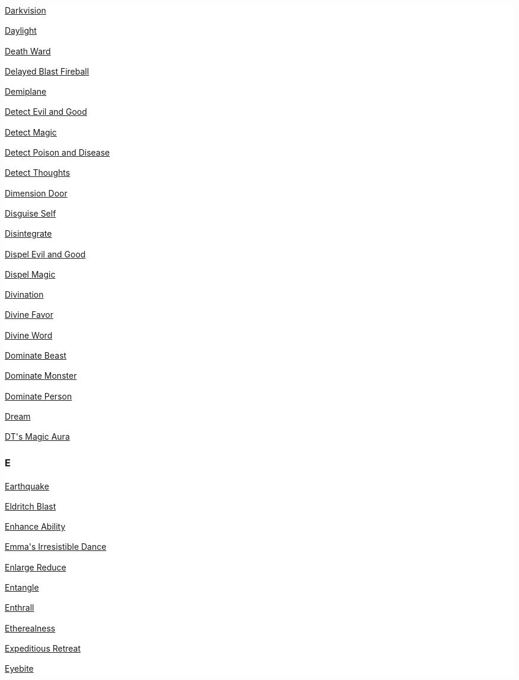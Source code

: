 [Darkvision](./Spell_Descriptions/D/Darkvision.md)

[Daylight](./Spell_Descriptions/D/Daylight.md)

[Death Ward](./Spell_Descriptions/D/Death_Ward.md)

[Delayed Blast Fireball](./Spell_Descriptions/D/Delayed_Blast_Fireball.md)

[Demiplane](./Spell_Descriptions/D/Demiplane.md)

[Detect Evil and Good](./Spell_Descriptions/D/Detect_Evil_and_Good.md)

[Detect Magic](./Spell_Descriptions/D/Detect_Magic.md)

[Detect Poison and Disease](./Spell_Descriptions/D/Detect_Poison_and_Disease.md)

[Detect Thoughts](./Spell_Descriptions/D/Detect_Thoughts.md)

[Dimension Door](./Spell_Descriptions/D/Dimension_Door.md)

[Disguise Self](./Spell_Descriptions/D/Disguise_Self.md)

[Disintegrate](./Spell_Descriptions/D/Disintegrate.md)

[Dispel Evil and Good](./Spell_Descriptions/D/Dispel_Evil_and_Good.md)

[Dispel Magic](./Spell_Descriptions/D/Dispel_Magic.md)

[Divination](./Spell_Descriptions/D/Divination.md)

[Divine Favor](./Spell_Descriptions/D/Divine_Favor.md)

[Divine Word](./Spell_Descriptions/D/Divine_Word.md)

[Dominate Beast](./Spell_Descriptions/D/Dominate_Beast.md)

[Dominate Monster](./Spell_Descriptions/D/Dominate_Monster.md)

[Dominate Person](./Spell_Descriptions/D/Dominate_Person.md)

[Dream](./Spell_Descriptions/D/Dream.md)

[DT's Magic Aura](./Spell_Descriptions/D/DTs_Magic_Aura.md)

### E

[Earthquake](./Spell_Descriptions/E/Earthquake.md)

[Eldritch Blast](./Spell_Descriptions/E/Eldritch_Blast.md)

[Enhance Ability](./Spell_Descriptions/E/Enhance_Ability.md)

[Emma's Irresistible Dance](./Spell_Descriptions/E/Emmas_Irresistible_Dance.md)

[Enlarge Reduce](./Spell_Descriptions/E/Enlarge_Reduce.md)

[Entangle](./Spell_Descriptions/E/Entangle.md)

[Enthrall](./Spell_Descriptions/E/Enthrall.md)

[Etherealness](./Spell_Descriptions/E/Etherealness.md)

[Expeditious Retreat](./Spell_Descriptions/E/Expeditious_Retreat.md)

[Eyebite](./Spell_Descriptions/E/Eyebite.md)
